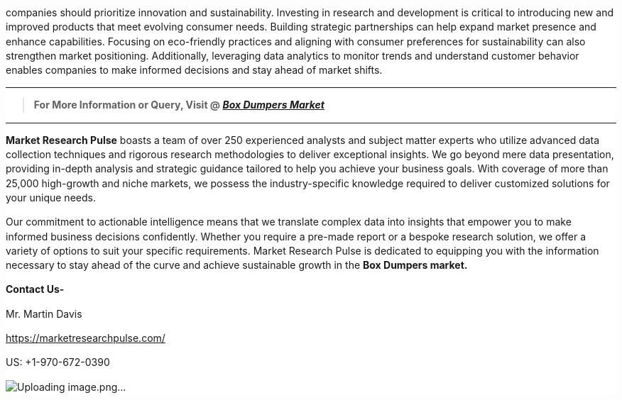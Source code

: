 companies should prioritize innovation and sustainability. Investing in research and development is critical to introducing new and improved products that meet evolving consumer needs. Building strategic partnerships can help expand market presence and enhance capabilities. Focusing on eco-friendly practices and aligning with consumer preferences for sustainability can also strengthen market positioning. Additionally, leveraging data analytics to monitor trends and understand customer behavior enables companies to make informed decisions and stay ahead of market shifts.</p><hr /><blockquote><p><strong>For More Information or Query, Visit @&nbsp;<em><a href="https://marketresearchpulse.com/report/70155/box-dumpers-market?utm_source=Linkedin&utm_medium=0117">Box Dumpers Market</a></em></strong></p></blockquote><hr /><p><strong>Market Research Pulse</strong> boasts a team of over 250 experienced analysts and subject matter experts who utilize advanced data collection techniques and rigorous research methodologies to deliver exceptional insights. We go beyond mere data presentation, providing in-depth analysis and strategic guidance tailored to help you achieve your business goals. With coverage of more than 25,000 high-growth and niche markets, we possess the industry-specific knowledge required to deliver customized solutions for your unique needs.</p><p>Our commitment to actionable intelligence means that we translate complex data into insights that empower you to make informed business decisions confidently. Whether you require a pre-made report or a bespoke research solution, we offer a variety of options to suit your specific requirements. Market Research Pulse is dedicated to equipping you with the information necessary to stay ahead of the curve and achieve sustainable growth in the <strong>Box Dumpers market.</strong></p><p><strong>Contact Us-</strong></p><p>Mr. Martin Davis</p><p>https://marketresearchpulse.com/</p><p>US: +1-970-672-0390</p>
![Uploading image.png…]()
